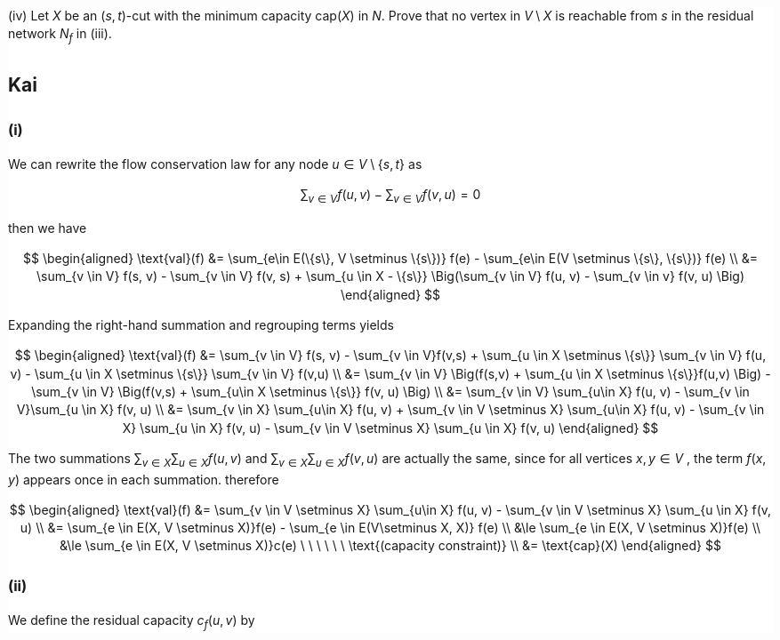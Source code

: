 (iv) Let $X$ be an $(s, t)$-cut with the minimum capacity $\text{cap}(X)$ in $N$. Prove that no vertex in $V \setminus X$ is reachable from $s$ in the residual network $N_f$ in (iii).

## **Kai**
### (i)
We can rewrite the flow conservation law for any node $u \in V \setminus \{s, t\}$ as

$$
\sum_{v \in V}f(u, v) - \sum_{v \in V} f(v, u) = 0
$$

then we have

$$
\begin{aligned}
\text{val}(f) &= \sum_{e\in E(\{s\}, V \setminus \{s\})} f(e) - \sum_{e\in E(V \setminus \{s\}, \{s\})} f(e) \\
&= \sum_{v \in V} f(s, v) - \sum_{v \in V} f(v, s) + \sum_{u \in X - \{s\}} \Big(\sum_{v \in V} f(u, v) - \sum_{v \in v} f(v, u) \Big)
\end{aligned}
$$

Expanding the right-hand summation and regrouping terms yields

$$
\begin{aligned}
\text{val}(f) &= \sum_{v \in V} f(s, v) - \sum_{v \in V}f(v,s) + \sum_{u \in X \setminus \{s\}} \sum_{v \in V} f(u, v) - \sum_{u \in X \setminus \{s\}} \sum_{v \in V} f(v,u) \\
&= \sum_{v \in V} \Big(f(s,v) + \sum_{u \in X \setminus \{s\}}f(u,v) \Big) - \sum_{v \in V} \Big(f(v,s) + \sum_{u\in X \setminus \{s\}} f(v, u) \Big) \\
&= \sum_{v \in V} \sum_{u\in X} f(u, v) - \sum_{v \in V}\sum_{u \in X} f(v, u) \\
&= \sum_{v \in X} \sum_{u\in X} f(u, v) + \sum_{v \in V \setminus X} \sum_{u\in X} f(u, v) - \sum_{v \in X} \sum_{u \in X} f(v, u) - \sum_{v \in V \setminus X} \sum_{u \in X} f(v, u)
\end{aligned}
$$

The two summations $\sum_{v \in X} \sum_{u\in X} f(u, v)$ and $\sum_{v \in X} \sum_{u \in X} f(v, u)$ are actually the same, since for all vertices $x, y \in V$ , the term $f(x,y)$ appears once in each summation. therefore

$$
\begin{aligned}
\text{val}(f) &= \sum_{v \in V \setminus X} \sum_{u\in X} f(u, v) - \sum_{v \in V \setminus X} \sum_{u \in X} f(v, u) \\
&= \sum_{e \in E(X, V \setminus X)}f(e) - \sum_{e \in E(V\setminus X, X)} f(e) \\
&\le \sum_{e \in E(X, V \setminus X)}f(e) \\
&\le \sum_{e \in E(X, V \setminus X)}c(e) \ \ \ \ \ \ \text{(capacity constraint)} \\
&= \text{cap}(X)
\end{aligned}
$$

### (ii)
We define the residual capacity $c_f (u, v)$ by
